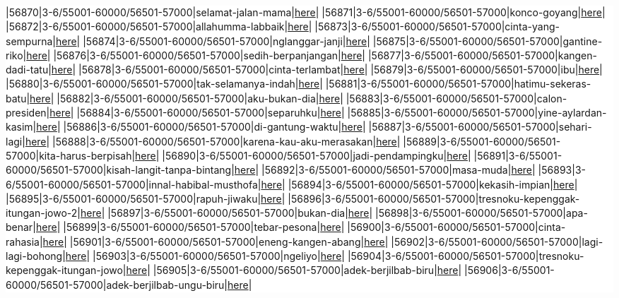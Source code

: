 |56870|3-6/55001-60000/56501-57000|selamat-jalan-mama|[here](https://cdn.jsdelivr.net/gh/guitarchord/cc3-6/55001-60000/56501-57000/selamat-jalan-mama.webp)|
|56871|3-6/55001-60000/56501-57000|konco-goyang|[here](https://cdn.jsdelivr.net/gh/guitarchord/cc3-6/55001-60000/56501-57000/konco-goyang.webp)|
|56872|3-6/55001-60000/56501-57000|allahumma-labbaik|[here](https://cdn.jsdelivr.net/gh/guitarchord/cc3-6/55001-60000/56501-57000/allahumma-labbaik.webp)|
|56873|3-6/55001-60000/56501-57000|cinta-yang-sempurna|[here](https://cdn.jsdelivr.net/gh/guitarchord/cc3-6/55001-60000/56501-57000/cinta-yang-sempurna.webp)|
|56874|3-6/55001-60000/56501-57000|nglanggar-janji|[here](https://cdn.jsdelivr.net/gh/guitarchord/cc3-6/55001-60000/56501-57000/nglanggar-janji.webp)|
|56875|3-6/55001-60000/56501-57000|gantine-riko|[here](https://cdn.jsdelivr.net/gh/guitarchord/cc3-6/55001-60000/56501-57000/gantine-riko.webp)|
|56876|3-6/55001-60000/56501-57000|sedih-berpanjangan|[here](https://cdn.jsdelivr.net/gh/guitarchord/cc3-6/55001-60000/56501-57000/sedih-berpanjangan.webp)|
|56877|3-6/55001-60000/56501-57000|kangen-dadi-tatu|[here](https://cdn.jsdelivr.net/gh/guitarchord/cc3-6/55001-60000/56501-57000/kangen-dadi-tatu.webp)|
|56878|3-6/55001-60000/56501-57000|cinta-terlambat|[here](https://cdn.jsdelivr.net/gh/guitarchord/cc3-6/55001-60000/56501-57000/cinta-terlambat.webp)|
|56879|3-6/55001-60000/56501-57000|ibu|[here](https://cdn.jsdelivr.net/gh/guitarchord/cc3-6/55001-60000/56501-57000/ibu.webp)|
|56880|3-6/55001-60000/56501-57000|tak-selamanya-indah|[here](https://cdn.jsdelivr.net/gh/guitarchord/cc3-6/55001-60000/56501-57000/tak-selamanya-indah.webp)|
|56881|3-6/55001-60000/56501-57000|hatimu-sekeras-batu|[here](https://cdn.jsdelivr.net/gh/guitarchord/cc3-6/55001-60000/56501-57000/hatimu-sekeras-batu.webp)|
|56882|3-6/55001-60000/56501-57000|aku-bukan-dia|[here](https://cdn.jsdelivr.net/gh/guitarchord/cc3-6/55001-60000/56501-57000/aku-bukan-dia.webp)|
|56883|3-6/55001-60000/56501-57000|calon-presiden|[here](https://cdn.jsdelivr.net/gh/guitarchord/cc3-6/55001-60000/56501-57000/calon-presiden.webp)|
|56884|3-6/55001-60000/56501-57000|separuhku|[here](https://cdn.jsdelivr.net/gh/guitarchord/cc3-6/55001-60000/56501-57000/separuhku.webp)|
|56885|3-6/55001-60000/56501-57000|yine-aylardan-kasim|[here](https://cdn.jsdelivr.net/gh/guitarchord/cc3-6/55001-60000/56501-57000/yine-aylardan-kasim.webp)|
|56886|3-6/55001-60000/56501-57000|di-gantung-waktu|[here](https://cdn.jsdelivr.net/gh/guitarchord/cc3-6/55001-60000/56501-57000/di-gantung-waktu.webp)|
|56887|3-6/55001-60000/56501-57000|sehari-lagi|[here](https://cdn.jsdelivr.net/gh/guitarchord/cc3-6/55001-60000/56501-57000/sehari-lagi.webp)|
|56888|3-6/55001-60000/56501-57000|karena-kau-aku-merasakan|[here](https://cdn.jsdelivr.net/gh/guitarchord/cc3-6/55001-60000/56501-57000/karena-kau-aku-merasakan.webp)|
|56889|3-6/55001-60000/56501-57000|kita-harus-berpisah|[here](https://cdn.jsdelivr.net/gh/guitarchord/cc3-6/55001-60000/56501-57000/kita-harus-berpisah.webp)|
|56890|3-6/55001-60000/56501-57000|jadi-pendampingku|[here](https://cdn.jsdelivr.net/gh/guitarchord/cc3-6/55001-60000/56501-57000/jadi-pendampingku.webp)|
|56891|3-6/55001-60000/56501-57000|kisah-langit-tanpa-bintang|[here](https://cdn.jsdelivr.net/gh/guitarchord/cc3-6/55001-60000/56501-57000/kisah-langit-tanpa-bintang.webp)|
|56892|3-6/55001-60000/56501-57000|masa-muda|[here](https://cdn.jsdelivr.net/gh/guitarchord/cc3-6/55001-60000/56501-57000/masa-muda.webp)|
|56893|3-6/55001-60000/56501-57000|innal-habibal-musthofa|[here](https://cdn.jsdelivr.net/gh/guitarchord/cc3-6/55001-60000/56501-57000/innal-habibal-musthofa.webp)|
|56894|3-6/55001-60000/56501-57000|kekasih-impian|[here](https://cdn.jsdelivr.net/gh/guitarchord/cc3-6/55001-60000/56501-57000/kekasih-impian.webp)|
|56895|3-6/55001-60000/56501-57000|rapuh-jiwaku|[here](https://cdn.jsdelivr.net/gh/guitarchord/cc3-6/55001-60000/56501-57000/rapuh-jiwaku.webp)|
|56896|3-6/55001-60000/56501-57000|tresnoku-kepenggak-itungan-jowo-2|[here](https://cdn.jsdelivr.net/gh/guitarchord/cc3-6/55001-60000/56501-57000/tresnoku-kepenggak-itungan-jowo-2.webp)|
|56897|3-6/55001-60000/56501-57000|bukan-dia|[here](https://cdn.jsdelivr.net/gh/guitarchord/cc3-6/55001-60000/56501-57000/bukan-dia.webp)|
|56898|3-6/55001-60000/56501-57000|apa-benar|[here](https://cdn.jsdelivr.net/gh/guitarchord/cc3-6/55001-60000/56501-57000/apa-benar.webp)|
|56899|3-6/55001-60000/56501-57000|tebar-pesona|[here](https://cdn.jsdelivr.net/gh/guitarchord/cc3-6/55001-60000/56501-57000/tebar-pesona.webp)|
|56900|3-6/55001-60000/56501-57000|cinta-rahasia|[here](https://cdn.jsdelivr.net/gh/guitarchord/cc3-6/55001-60000/56501-57000/cinta-rahasia.webp)|
|56901|3-6/55001-60000/56501-57000|eneng-kangen-abang|[here](https://cdn.jsdelivr.net/gh/guitarchord/cc3-6/55001-60000/56501-57000/eneng-kangen-abang.webp)|
|56902|3-6/55001-60000/56501-57000|lagi-lagi-bohong|[here](https://cdn.jsdelivr.net/gh/guitarchord/cc3-6/55001-60000/56501-57000/lagi-lagi-bohong.webp)|
|56903|3-6/55001-60000/56501-57000|ngeliyo|[here](https://cdn.jsdelivr.net/gh/guitarchord/cc3-6/55001-60000/56501-57000/ngeliyo.webp)|
|56904|3-6/55001-60000/56501-57000|tresnoku-kepenggak-itungan-jowo|[here](https://cdn.jsdelivr.net/gh/guitarchord/cc3-6/55001-60000/56501-57000/tresnoku-kepenggak-itungan-jowo.webp)|
|56905|3-6/55001-60000/56501-57000|adek-berjilbab-biru|[here](https://cdn.jsdelivr.net/gh/guitarchord/cc3-6/55001-60000/56501-57000/adek-berjilbab-biru.webp)|
|56906|3-6/55001-60000/56501-57000|adek-berjilbab-ungu-biru|[here](https://cdn.jsdelivr.net/gh/guitarchord/cc3-6/55001-60000/56501-57000/adek-berjilbab-ungu-biru.webp)|
